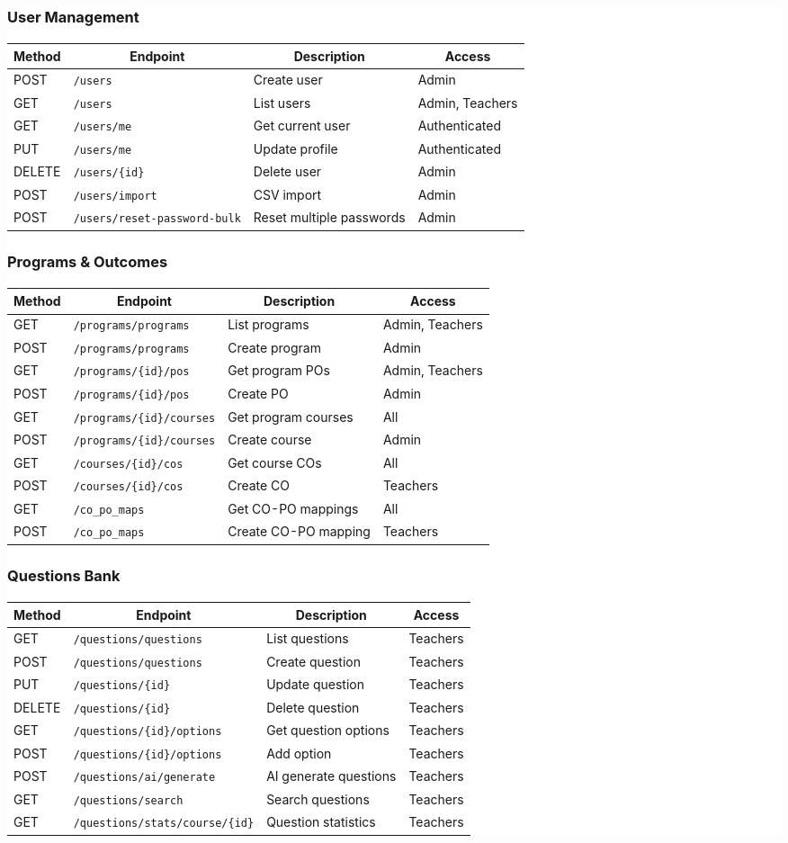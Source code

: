 ### User Management
| Method | Endpoint | Description | Access |
|--------|----------|-------------|---------|
| POST | `/users` | Create user | Admin |
| GET | `/users` | List users | Admin, Teachers |
| GET | `/users/me` | Get current user | Authenticated |
| PUT | `/users/me` | Update profile | Authenticated |
| DELETE | `/users/{id}` | Delete user | Admin |
| POST | `/users/import` | CSV import | Admin |
| POST | `/users/reset-password-bulk` | Reset multiple passwords | Admin |

### Programs & Outcomes
| Method | Endpoint | Description | Access |
|--------|----------|-------------|---------|
| GET | `/programs/programs` | List programs | Admin, Teachers |
| POST | `/programs/programs` | Create program | Admin |
| GET | `/programs/{id}/pos` | Get program POs | Admin, Teachers |
| POST | `/programs/{id}/pos` | Create PO | Admin |
| GET | `/programs/{id}/courses` | Get program courses | All |
| POST | `/programs/{id}/courses` | Create course | Admin |
| GET | `/courses/{id}/cos` | Get course COs | All |
| POST | `/courses/{id}/cos` | Create CO | Teachers |
| GET | `/co_po_maps` | Get CO-PO mappings | All |
| POST | `/co_po_maps` | Create CO-PO mapping | Teachers |

### Questions Bank
| Method | Endpoint | Description | Access |
|--------|----------|-------------|---------|
| GET | `/questions/questions` | List questions | Teachers |
| POST | `/questions/questions` | Create question | Teachers |
| PUT | `/questions/{id}` | Update question | Teachers |
| DELETE | `/questions/{id}` | Delete question | Teachers |
| GET | `/questions/{id}/options` | Get question options | Teachers |
| POST | `/questions/{id}/options` | Add option | Teachers |
| POST | `/questions/ai/generate` | AI generate questions | Teachers |
| GET | `/questions/search` | Search questions | Teachers |
| GET | `/questions/stats/course/{id}` | Question statistics | Teachers |
